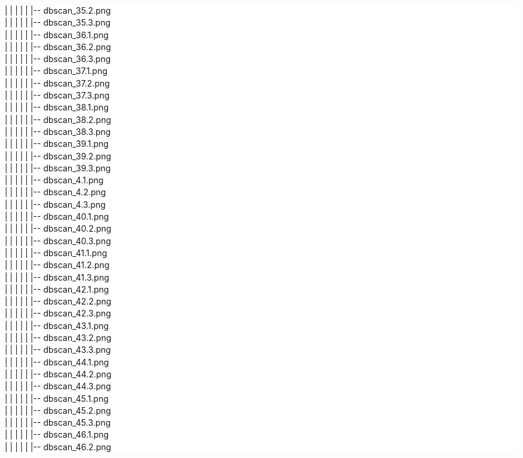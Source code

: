 |   |   |   |   |   |-- dbscan_35.2.png  
|   |   |   |   |   |-- dbscan_35.3.png  
|   |   |   |   |   |-- dbscan_36.1.png  
|   |   |   |   |   |-- dbscan_36.2.png  
|   |   |   |   |   |-- dbscan_36.3.png  
|   |   |   |   |   |-- dbscan_37.1.png  
|   |   |   |   |   |-- dbscan_37.2.png  
|   |   |   |   |   |-- dbscan_37.3.png  
|   |   |   |   |   |-- dbscan_38.1.png  
|   |   |   |   |   |-- dbscan_38.2.png  
|   |   |   |   |   |-- dbscan_38.3.png  
|   |   |   |   |   |-- dbscan_39.1.png  
|   |   |   |   |   |-- dbscan_39.2.png  
|   |   |   |   |   |-- dbscan_39.3.png  
|   |   |   |   |   |-- dbscan_4.1.png  
|   |   |   |   |   |-- dbscan_4.2.png  
|   |   |   |   |   |-- dbscan_4.3.png  
|   |   |   |   |   |-- dbscan_40.1.png  
|   |   |   |   |   |-- dbscan_40.2.png  
|   |   |   |   |   |-- dbscan_40.3.png  
|   |   |   |   |   |-- dbscan_41.1.png  
|   |   |   |   |   |-- dbscan_41.2.png  
|   |   |   |   |   |-- dbscan_41.3.png  
|   |   |   |   |   |-- dbscan_42.1.png  
|   |   |   |   |   |-- dbscan_42.2.png  
|   |   |   |   |   |-- dbscan_42.3.png  
|   |   |   |   |   |-- dbscan_43.1.png  
|   |   |   |   |   |-- dbscan_43.2.png  
|   |   |   |   |   |-- dbscan_43.3.png  
|   |   |   |   |   |-- dbscan_44.1.png  
|   |   |   |   |   |-- dbscan_44.2.png  
|   |   |   |   |   |-- dbscan_44.3.png  
|   |   |   |   |   |-- dbscan_45.1.png  
|   |   |   |   |   |-- dbscan_45.2.png  
|   |   |   |   |   |-- dbscan_45.3.png  
|   |   |   |   |   |-- dbscan_46.1.png  
|   |   |   |   |   |-- dbscan_46.2.png  